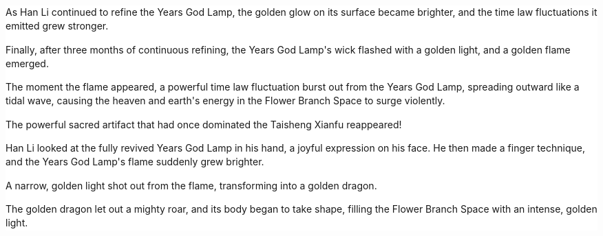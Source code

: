 As Han Li continued to refine the Years God Lamp, the golden glow on its surface became brighter, and the time law fluctuations it emitted grew stronger.

Finally, after three months of continuous refining, the Years God Lamp's wick flashed with a golden light, and a golden flame emerged.

The moment the flame appeared, a powerful time law fluctuation burst out from the Years God Lamp, spreading outward like a tidal wave, causing the heaven and earth's energy in the Flower Branch Space to surge violently.

The powerful sacred artifact that had once dominated the Taisheng Xianfu reappeared!

Han Li looked at the fully revived Years God Lamp in his hand, a joyful expression on his face. He then made a finger technique, and the Years God Lamp's flame suddenly grew brighter.

A narrow, golden light shot out from the flame, transforming into a golden dragon.

The golden dragon let out a mighty roar, and its body began to take shape, filling the Flower Branch Space with an intense, golden light.